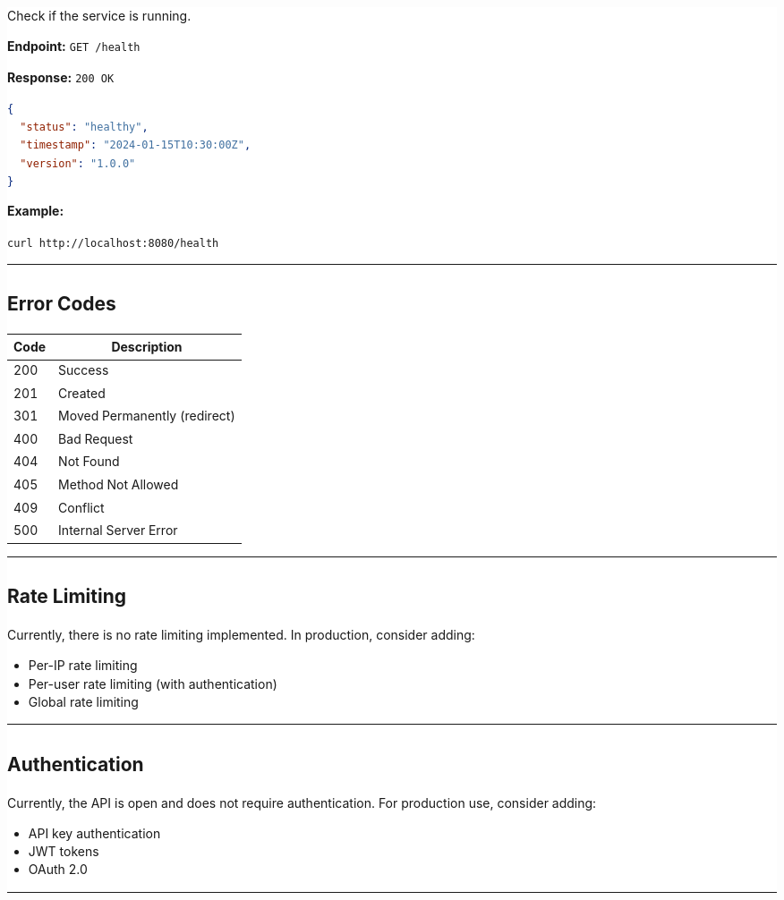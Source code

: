 Check if the service is running.

**Endpoint:** `GET /health`

**Response:** `200 OK`
```json
{
  "status": "healthy",
  "timestamp": "2024-01-15T10:30:00Z",
  "version": "1.0.0"
}
```

**Example:**
```bash
curl http://localhost:8080/health
```

---

## Error Codes

| Code | Description |
|------|-------------|
| 200  | Success |
| 201  | Created |
| 301  | Moved Permanently (redirect) |
| 400  | Bad Request |
| 404  | Not Found |
| 405  | Method Not Allowed |
| 409  | Conflict |
| 500  | Internal Server Error |

---

## Rate Limiting

Currently, there is no rate limiting implemented. In production, consider adding:
- Per-IP rate limiting
- Per-user rate limiting (with authentication)
- Global rate limiting

---

## Authentication

Currently, the API is open and does not require authentication. For production use, consider adding:
- API key authentication
- JWT tokens
- OAuth 2.0

---